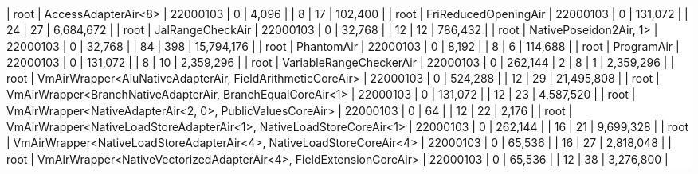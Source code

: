 | root | AccessAdapterAir<8> | 22000103 | 0 | 4,096 |  | 8 | 17 | 102,400 | 
| root | FriReducedOpeningAir | 22000103 | 0 | 131,072 |  | 24 | 27 | 6,684,672 | 
| root | JalRangeCheckAir | 22000103 | 0 | 32,768 |  | 12 | 12 | 786,432 | 
| root | NativePoseidon2Air<BabyBearParameters>, 1> | 22000103 | 0 | 32,768 |  | 84 | 398 | 15,794,176 | 
| root | PhantomAir | 22000103 | 0 | 8,192 |  | 8 | 6 | 114,688 | 
| root | ProgramAir | 22000103 | 0 | 131,072 |  | 8 | 10 | 2,359,296 | 
| root | VariableRangeCheckerAir | 22000103 | 0 | 262,144 | 2 | 8 | 1 | 2,359,296 | 
| root | VmAirWrapper<AluNativeAdapterAir, FieldArithmeticCoreAir> | 22000103 | 0 | 524,288 |  | 12 | 29 | 21,495,808 | 
| root | VmAirWrapper<BranchNativeAdapterAir, BranchEqualCoreAir<1> | 22000103 | 0 | 131,072 |  | 12 | 23 | 4,587,520 | 
| root | VmAirWrapper<NativeAdapterAir<2, 0>, PublicValuesCoreAir> | 22000103 | 0 | 64 |  | 12 | 22 | 2,176 | 
| root | VmAirWrapper<NativeLoadStoreAdapterAir<1>, NativeLoadStoreCoreAir<1> | 22000103 | 0 | 262,144 |  | 16 | 21 | 9,699,328 | 
| root | VmAirWrapper<NativeLoadStoreAdapterAir<4>, NativeLoadStoreCoreAir<4> | 22000103 | 0 | 65,536 |  | 16 | 27 | 2,818,048 | 
| root | VmAirWrapper<NativeVectorizedAdapterAir<4>, FieldExtensionCoreAir> | 22000103 | 0 | 65,536 |  | 12 | 38 | 3,276,800 | 
